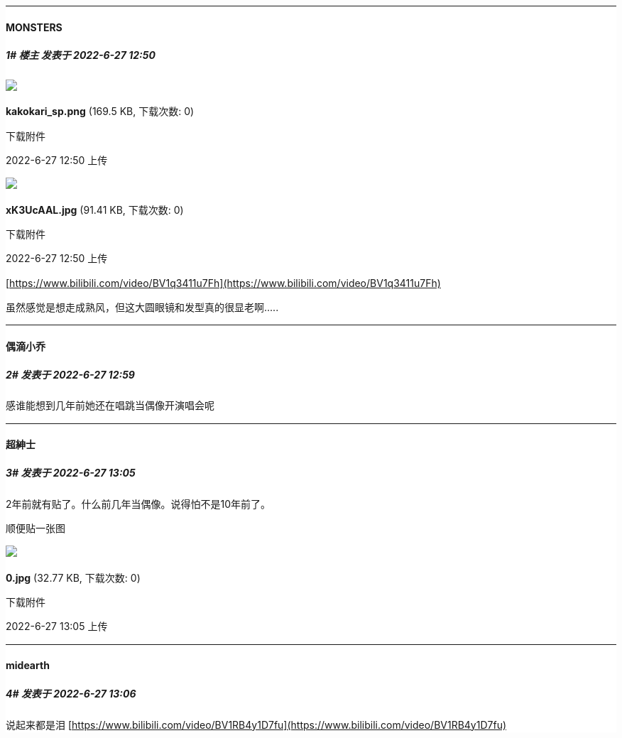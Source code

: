 

*****

####  MONSTERS  
##### 1#       楼主       发表于 2022-6-27 12:50

<img src="https://img.saraba1st.com/forum/202206/27/125036tsjwwzt92o9gopxu.png" referrerpolicy="no-referrer">

<strong>kakokari_sp.png</strong> (169.5 KB, 下载次数: 0)

下载附件

2022-6-27 12:50 上传

<img src="https://img.saraba1st.com/forum/202206/27/125037vr3q0vsrfq0s4au6.jpg" referrerpolicy="no-referrer">

<strong>xK3UcAAL.jpg</strong> (91.41 KB, 下载次数: 0)

下载附件

2022-6-27 12:50 上传

[https://www.bilibili.com/video/BV1q3411u7Fh](https://www.bilibili.com/video/BV1q3411u7Fh)

虽然感觉是想走成熟风，但这大圆眼镜和发型真的很显老啊.....

*****

####  偶滴小乔  
##### 2#       发表于 2022-6-27 12:59

感谁能想到几年前她还在唱跳当偶像开演唱会呢

*****

####  超紳士  
##### 3#       发表于 2022-6-27 13:05

2年前就有贴了。什么前几年当偶像。说得怕不是10年前了。

顺便贴一张图

<img src="https://img.saraba1st.com/forum/202206/27/130542bllepe36xq44en1i.jpg" referrerpolicy="no-referrer">

<strong>0.jpg</strong> (32.77 KB, 下载次数: 0)

下载附件

2022-6-27 13:05 上传

*****

####  midearth  
##### 4#       发表于 2022-6-27 13:06

说起来都是泪
[https://www.bilibili.com/video/BV1RB4y1D7fu](https://www.bilibili.com/video/BV1RB4y1D7fu)

